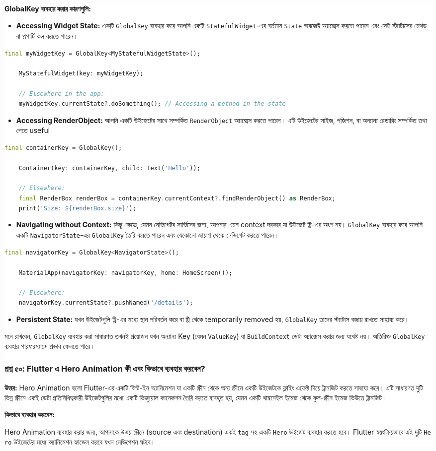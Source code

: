 **GlobalKey ব্যবহার করার কারণগুলি:**

*   **Accessing Widget State:** একটি `GlobalKey` ব্যবহার করে আপনি একটি `StatefulWidget`-এর বর্তমান `State` অবজেক্ট অ্যাক্সেস করতে পারেন এবং সেই স্ট্যাটাসের মেথড বা প্রপার্টি কল করতে পারেন।
    
```dart
final myWidgetKey = GlobalKey<MyStatefulWidgetState>();

    MyStatefulWidget(key: myWidgetKey);

    // Elsewhere in the app:
    myWidgetKey.currentState?.doSomething(); // Accessing a method in the state
```
*   **Accessing RenderObject:** আপনি একটি উইজেটের সাথে সম্পর্কিত `RenderObject` অ্যাক্সেস করতে পারেন। এটি উইজেটের সাইজ, পজিশন, বা অন্যান্য রেন্ডারিং সম্পর্কিত তথ্য পেতে useful।
    
```dart
final containerKey = GlobalKey();

    Container(key: containerKey, child: Text('Hello'));

    // Elsewhere:
    final RenderBox renderBox = containerKey.currentContext?.findRenderObject() as RenderBox;
    print('Size: ${renderBox.size}');
```
*   **Navigating without Context:** কিছু ক্ষেত্রে, যেমন নেভিগেটর সার্ভিসের জন্য, আপনার এমন context দরকার যা উইজেট ট্রি-এর অংশ নয়। `GlobalKey` ব্যবহার করে আপনি একটি `NavigatorState`-এর `GlobalKey` তৈরি করতে পারেন এবং যেকোনো জায়গা থেকে নেভিগেট করতে পারেন।
    
```dart
final navigatorKey = GlobalKey<NavigatorState>();

    MaterialApp(navigatorKey: navigatorKey, home: HomeScreen());

    // Elsewhere:
    navigatorKey.currentState?.pushNamed('/details');
```
*   **Persistent State:** যখন উইজেটগুলি ট্রি-এর মধ্যে স্থান পরিবর্তন করে বা ট্রি থেকে temporarily removed হয়, `GlobalKey` তাদের স্ট্যাটাস বজায় রাখতে সাহায্য করে।

মনে রাখবেন, `GlobalKey` ব্যবহার করা সাধারণত তখনই প্রয়োজন যখন অন্যান্য Key (যেমন `ValueKey`) বা `BuildContext` ডেটা অ্যাক্সেস করার জন্য যথেষ্ট নয়। অতিরিক্ত `GlobalKey` ব্যবহার পারফরম্যান্সে প্রভাব ফেলতে পারে।

### প্রশ্ন ৫০: Flutter এ Hero Animation কী এবং কিভাবে ব্যবহার করবেন?

**উত্তর:** Hero Animation হলো Flutter-এর একটি বিল্ট-ইন অ্যানিমেশন যা একটি স্ক্রীন থেকে অন্য স্ক্রীনে একটি উইজেটকে ফ্লাইং এফেক্ট দিয়ে ট্রানজিট করতে সাহায্য করে। এটি সাধারণত দুটি ভিন্ন স্ক্রীনে একই ডেটা প্রতিনিধিত্বকারী উইজেটগুলির মধ্যে একটি ভিজ্যুয়াল কানেকশন তৈরি করতে ব্যবহৃত হয়, যেমন একটি থাম্বনেইল ইমেজ থেকে ফুল-স্ক্রীন ইমেজ ভিউতে ট্রানজিট।

**কিভাবে ব্যবহার করবেন:**

Hero Animation ব্যবহার করার জন্য, আপনাকে উভয় স্ক্রীনে (source এবং destination) একই `tag` সহ একটি `Hero` উইজেট ব্যবহার করতে হবে। Flutter স্বয়ংক্রিয়ভাবে এই দুটি `Hero` উইজেটের মধ্যে অ্যানিমেশন হ্যান্ডেল করবে যখন নেভিগেশন ঘটবে।

